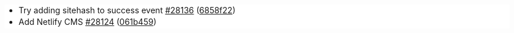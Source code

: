 - Try adding sitehash to success event [#28136](https://github.com/gatsbyjs/gatsby/issues/28136) ([6858f22](https://github.com/gatsbyjs/gatsby/commit/6858f22fc9a64f71756d5cd5122fab99d12749cf))
- Add Netlify CMS [#28124](https://github.com/gatsbyjs/gatsby/issues/28124) ([061b459](https://github.com/gatsbyjs/gatsby/commit/061b459a73d27f9a2b9bfcc696fb1447e51fe6e4))

<a name="before-release-process"></a>
